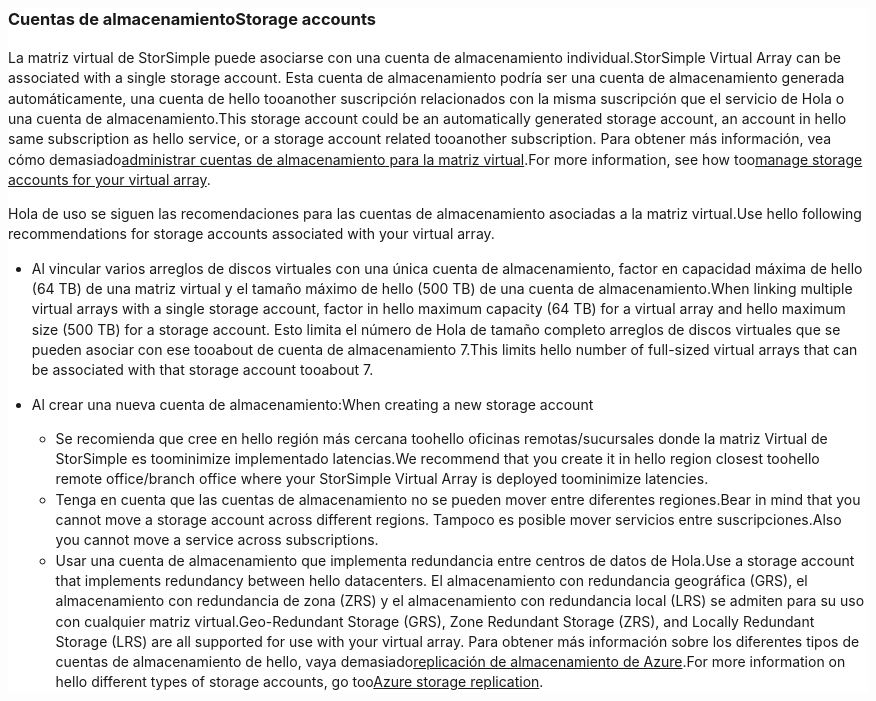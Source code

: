### <a name="storage-accounts"></a><span data-ttu-id="8db26-225">Cuentas de almacenamiento</span><span class="sxs-lookup"><span data-stu-id="8db26-225">Storage accounts</span></span>
<span data-ttu-id="8db26-226">La matriz virtual de StorSimple puede asociarse con una cuenta de almacenamiento individual.</span><span class="sxs-lookup"><span data-stu-id="8db26-226">StorSimple Virtual Array can be associated with a single storage account.</span></span> <span data-ttu-id="8db26-227">Esta cuenta de almacenamiento podría ser una cuenta de almacenamiento generada automáticamente, una cuenta de hello tooanother suscripción relacionados con la misma suscripción que el servicio de Hola o una cuenta de almacenamiento.</span><span class="sxs-lookup"><span data-stu-id="8db26-227">This storage account could be an automatically generated storage account, an account in hello same subscription as hello service, or a storage account related tooanother subscription.</span></span> <span data-ttu-id="8db26-228">Para obtener más información, vea cómo demasiado[administrar cuentas de almacenamiento para la matriz virtual](storsimple-virtual-array-manage-storage-accounts.md).</span><span class="sxs-lookup"><span data-stu-id="8db26-228">For more information, see how too[manage storage accounts for your virtual array](storsimple-virtual-array-manage-storage-accounts.md).</span></span>

<span data-ttu-id="8db26-229">Hola de uso se siguen las recomendaciones para las cuentas de almacenamiento asociadas a la matriz virtual.</span><span class="sxs-lookup"><span data-stu-id="8db26-229">Use hello following recommendations for storage accounts associated with your virtual array.</span></span>

* <span data-ttu-id="8db26-230">Al vincular varios arreglos de discos virtuales con una única cuenta de almacenamiento, factor en capacidad máxima de hello (64 TB) de una matriz virtual y el tamaño máximo de hello (500 TB) de una cuenta de almacenamiento.</span><span class="sxs-lookup"><span data-stu-id="8db26-230">When linking multiple virtual arrays with a single storage account, factor in hello maximum capacity (64 TB) for a virtual array and hello maximum size (500 TB) for a storage account.</span></span> <span data-ttu-id="8db26-231">Esto limita el número de Hola de tamaño completo arreglos de discos virtuales que se pueden asociar con ese tooabout de cuenta de almacenamiento 7.</span><span class="sxs-lookup"><span data-stu-id="8db26-231">This limits hello number of full-sized virtual arrays that can be associated with that storage account tooabout 7.</span></span>
* <span data-ttu-id="8db26-232">Al crear una nueva cuenta de almacenamiento:</span><span class="sxs-lookup"><span data-stu-id="8db26-232">When creating a new storage account</span></span>
  
  * <span data-ttu-id="8db26-233">Se recomienda que cree en hello región más cercana toohello oficinas remotas/sucursales donde la matriz Virtual de StorSimple es toominimize implementado latencias.</span><span class="sxs-lookup"><span data-stu-id="8db26-233">We recommend that you create it in hello region closest toohello remote office/branch office where your StorSimple Virtual Array is deployed toominimize latencies.</span></span>
  * <span data-ttu-id="8db26-234">Tenga en cuenta que las cuentas de almacenamiento no se pueden mover entre diferentes regiones.</span><span class="sxs-lookup"><span data-stu-id="8db26-234">Bear in mind that you cannot move a storage account across different regions.</span></span> <span data-ttu-id="8db26-235">Tampoco es posible mover servicios entre suscripciones.</span><span class="sxs-lookup"><span data-stu-id="8db26-235">Also you cannot move a service across subscriptions.</span></span>
  * <span data-ttu-id="8db26-236">Usar una cuenta de almacenamiento que implementa redundancia entre centros de datos de Hola.</span><span class="sxs-lookup"><span data-stu-id="8db26-236">Use a storage account that implements redundancy between hello datacenters.</span></span> <span data-ttu-id="8db26-237">El almacenamiento con redundancia geográfica (GRS), el almacenamiento con redundancia de zona (ZRS) y el almacenamiento con redundancia local (LRS) se admiten para su uso con cualquier matriz virtual.</span><span class="sxs-lookup"><span data-stu-id="8db26-237">Geo-Redundant Storage (GRS), Zone Redundant Storage (ZRS), and Locally Redundant Storage (LRS) are all supported for use with your virtual array.</span></span> <span data-ttu-id="8db26-238">Para obtener más información sobre los diferentes tipos de cuentas de almacenamiento de hello, vaya demasiado[replicación de almacenamiento de Azure](../storage/common/storage-redundancy.md).</span><span class="sxs-lookup"><span data-stu-id="8db26-238">For more information on hello different types of storage accounts, go too[Azure storage replication](../storage/common/storage-redundancy.md).</span></span>

